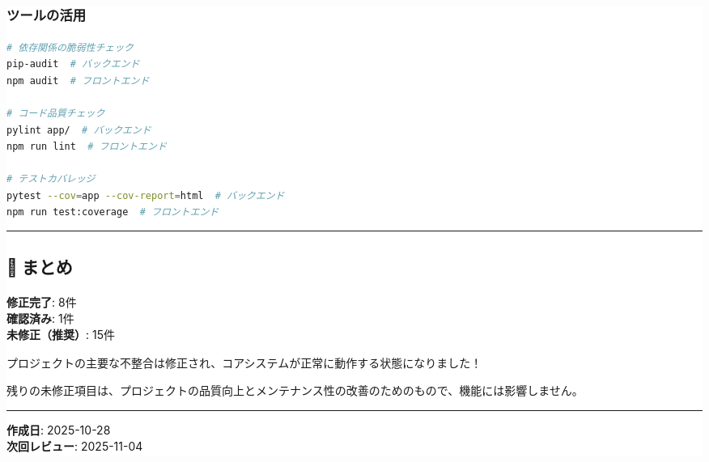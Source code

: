 ### ツールの活用

```bash
# 依存関係の脆弱性チェック
pip-audit  # バックエンド
npm audit  # フロントエンド

# コード品質チェック
pylint app/  # バックエンド
npm run lint  # フロントエンド

# テストカバレッジ
pytest --cov=app --cov-report=html  # バックエンド
npm run test:coverage  # フロントエンド
```

---

## 🎊 まとめ

**修正完了**: 8件  
**確認済み**: 1件  
**未修正（推奨）**: 15件

プロジェクトの主要な不整合は修正され、コアシステムが正常に動作する状態になりました！

残りの未修正項目は、プロジェクトの品質向上とメンテナンス性の改善のためのもので、機能には影響しません。

---

**作成日**: 2025-10-28  
**次回レビュー**: 2025-11-04




